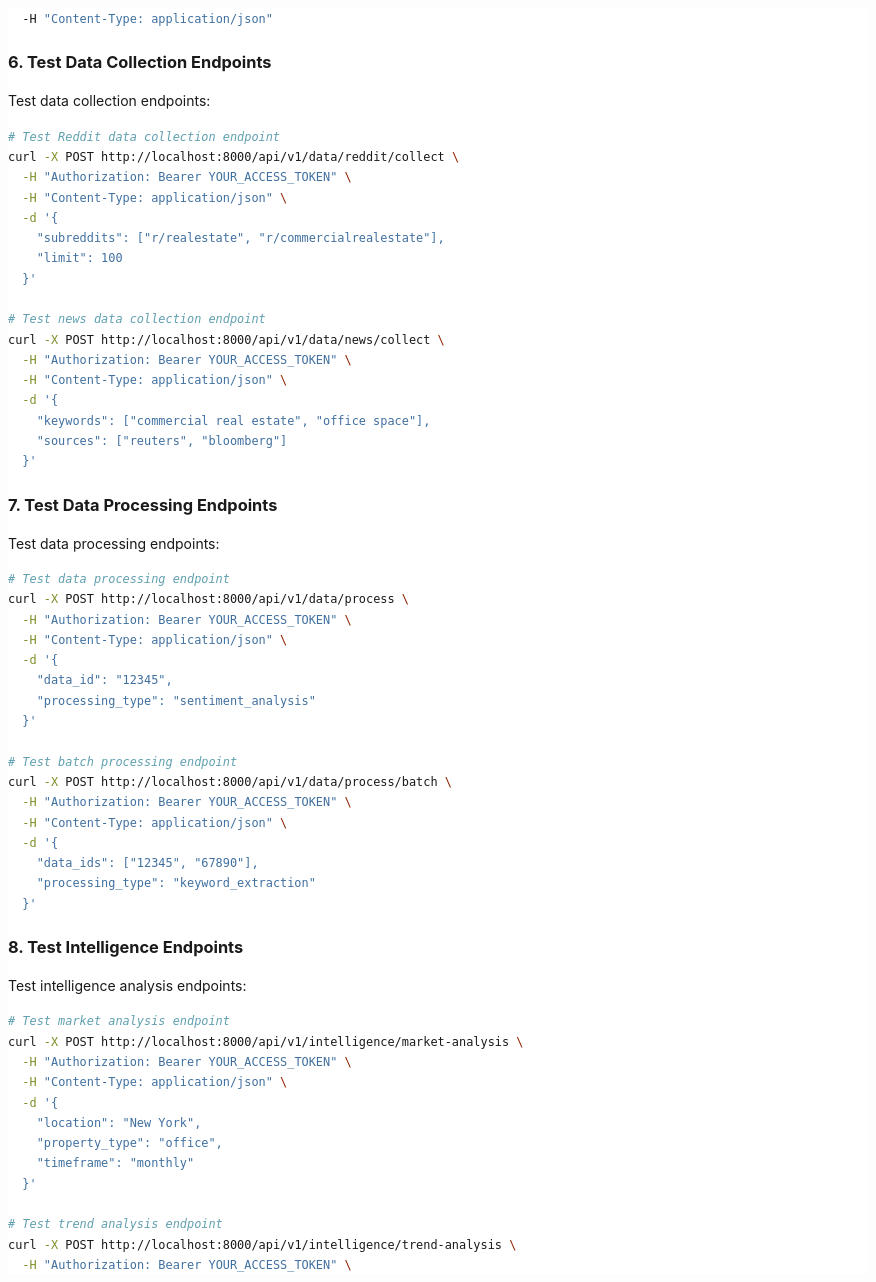 ```bash
  -H "Content-Type: application/json"
```

### 6. Test Data Collection Endpoints
Test data collection endpoints:
```bash
# Test Reddit data collection endpoint
curl -X POST http://localhost:8000/api/v1/data/reddit/collect \
  -H "Authorization: Bearer YOUR_ACCESS_TOKEN" \
  -H "Content-Type: application/json" \
  -d '{
    "subreddits": ["r/realestate", "r/commercialrealestate"],
    "limit": 100
  }'

# Test news data collection endpoint
curl -X POST http://localhost:8000/api/v1/data/news/collect \
  -H "Authorization: Bearer YOUR_ACCESS_TOKEN" \
  -H "Content-Type: application/json" \
  -d '{
    "keywords": ["commercial real estate", "office space"],
    "sources": ["reuters", "bloomberg"]
  }'
```

### 7. Test Data Processing Endpoints
Test data processing endpoints:
```bash
# Test data processing endpoint
curl -X POST http://localhost:8000/api/v1/data/process \
  -H "Authorization: Bearer YOUR_ACCESS_TOKEN" \
  -H "Content-Type: application/json" \
  -d '{
    "data_id": "12345",
    "processing_type": "sentiment_analysis"
  }'

# Test batch processing endpoint
curl -X POST http://localhost:8000/api/v1/data/process/batch \
  -H "Authorization: Bearer YOUR_ACCESS_TOKEN" \
  -H "Content-Type: application/json" \
  -d '{
    "data_ids": ["12345", "67890"],
    "processing_type": "keyword_extraction"
  }'
```

### 8. Test Intelligence Endpoints
Test intelligence analysis endpoints:
```bash
# Test market analysis endpoint
curl -X POST http://localhost:8000/api/v1/intelligence/market-analysis \
  -H "Authorization: Bearer YOUR_ACCESS_TOKEN" \
  -H "Content-Type: application/json" \
  -d '{
    "location": "New York",
    "property_type": "office",
    "timeframe": "monthly"
  }'

# Test trend analysis endpoint
curl -X POST http://localhost:8000/api/v1/intelligence/trend-analysis \
  -H "Authorization: Bearer YOUR_ACCESS_TOKEN" \
```